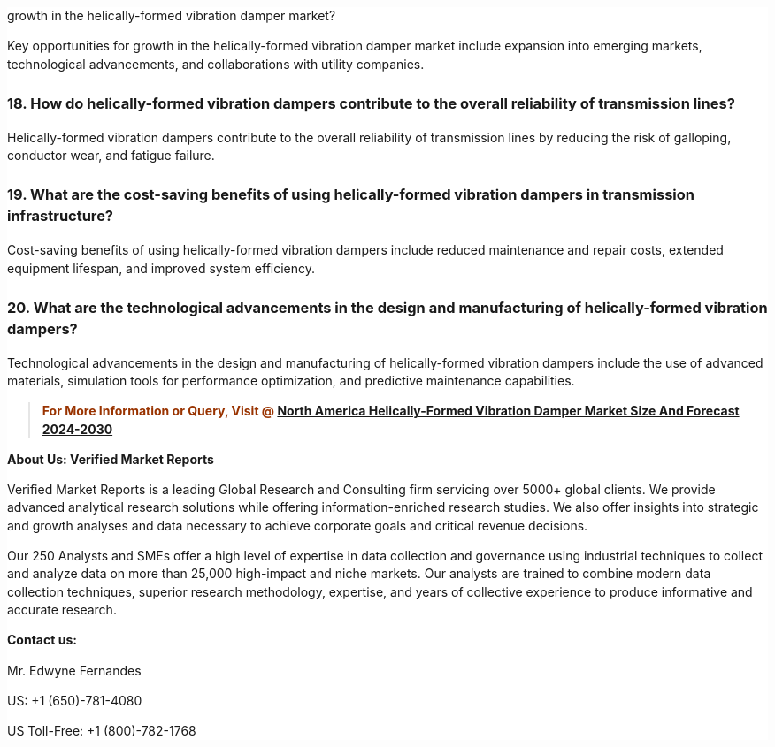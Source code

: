 growth in the helically-formed vibration damper market?</div><div></h3><p>Key opportunities for growth in the helically-formed vibration damper market include expansion into emerging markets, technological advancements, and collaborations with utility companies.</p><h3>18. How do helically-formed vibration dampers contribute to the overall reliability of transmission lines?</div><div></h3><p>Helically-formed vibration dampers contribute to the overall reliability of transmission lines by reducing the risk of galloping, conductor wear, and fatigue failure.</p><h3>19. What are the cost-saving benefits of using helically-formed vibration dampers in transmission infrastructure?</div><div></h3><p>Cost-saving benefits of using helically-formed vibration dampers include reduced maintenance and repair costs, extended equipment lifespan, and improved system efficiency.</p><h3>20. What are the technological advancements in the design and manufacturing of helically-formed vibration dampers?</div><div></h3><p>Technological advancements in the design and manufacturing of helically-formed vibration dampers include the use of advanced materials, simulation tools for performance optimization, and predictive maintenance capabilities.</p></body></html></p><blockquote><p><span style="color: #993300;"><strong>For More Information or Query, Visit @ <a href="https://www.verifiedmarketreports.com/product/helically-formed-vibration-damper-market/">North America Helically-Formed Vibration Damper Market Size And Forecast 2024-2030</a></strong></span></p></blockquote><p><strong>About Us: Verified Market Reports</strong></p><p>Verified Market Reports is a leading Global Research and Consulting firm servicing over 5000+ global clients. We provide advanced analytical research solutions while offering information-enriched research studies. We also offer insights into strategic and growth analyses and data necessary to achieve corporate goals and critical revenue decisions.</p><p>Our 250 Analysts and SMEs offer a high level of expertise in data collection and governance using industrial techniques to collect and analyze data on more than 25,000 high-impact and niche markets. Our analysts are trained to combine modern data collection techniques, superior research methodology, expertise, and years of collective experience to produce informative and accurate research.</p><p><strong>Contact us:</strong></p><p>Mr. Edwyne Fernandes</p><p>US: +1 (650)-781-4080</p><p>US Toll-Free: +1 (800)-782-1768</p>
